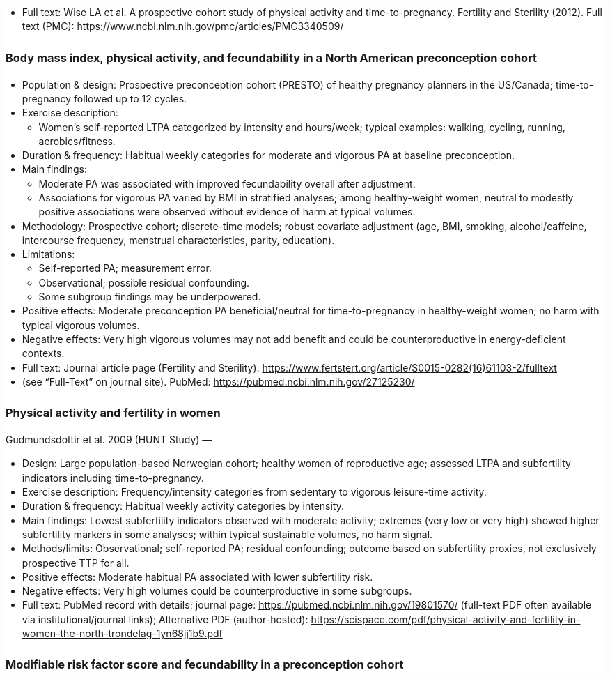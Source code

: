 - Full text: Wise LA et al. A prospective cohort study of physical activity and time-to-pregnancy. Fertility and Sterility (2012). Full text (PMC): https://www.ncbi.nlm.nih.gov/pmc/articles/PMC3340509/

### Body mass index, physical activity, and fecundability in a North American preconception cohort

- Population & design: Prospective preconception cohort (PRESTO) of healthy pregnancy planners in the US/Canada; time-to-pregnancy followed up to 12 cycles.
- Exercise description:
  - Women’s self-reported LTPA categorized by intensity and hours/week; typical examples: walking, cycling, running, aerobics/fitness.
- Duration & frequency: Habitual weekly categories for moderate and vigorous PA at baseline preconception.
- Main findings:
  - Moderate PA was associated with improved fecundability overall after adjustment.
  - Associations for vigorous PA varied by BMI in stratified analyses; among healthy-weight women, neutral to modestly positive associations were observed without evidence of harm at typical volumes.
- Methodology: Prospective cohort; discrete-time models; robust covariate adjustment (age, BMI, smoking, alcohol/caffeine, intercourse frequency, menstrual characteristics, parity, education).
- Limitations:
  - Self-reported PA; measurement error.
  - Observational; possible residual confounding.
  - Some subgroup findings may be underpowered.
- Positive effects: Moderate preconception PA beneficial/neutral for time-to-pregnancy in healthy-weight women; no harm with typical vigorous volumes.
- Negative effects: Very high vigorous volumes may not add benefit and could be counterproductive in energy-deficient contexts.
- Full text: Journal article page (Fertility and Sterility): https://www.fertstert.org/article/S0015-0282(16)61103-2/fulltext
- (see “Full-Text” on journal site). PubMed: https://pubmed.ncbi.nlm.nih.gov/27125230/

### Physical activity and fertility in women

Gudmundsdottir et al. 2009 (HUNT Study) — 
- Design: Large population-based Norwegian cohort; healthy women of reproductive age; assessed LTPA and subfertility indicators including time-to-pregnancy.
- Exercise description: Frequency/intensity categories from sedentary to vigorous leisure-time activity.
- Duration & frequency: Habitual weekly activity categories by intensity.
- Main findings: Lowest subfertility indicators observed with moderate activity; extremes (very low or very high) showed higher subfertility markers in some analyses; within typical sustainable volumes, no harm signal.
- Methods/limits: Observational; self-reported PA; residual confounding; outcome based on subfertility proxies, not exclusively prospective TTP for all.
- Positive effects: Moderate habitual PA associated with lower subfertility risk.
- Negative effects: Very high volumes could be counterproductive in some subgroups.
- Full text: PubMed record with details; journal page: https://pubmed.ncbi.nlm.nih.gov/19801570/ (full-text PDF often available via institutional/journal links); Alternative PDF (author-hosted): https://scispace.com/pdf/physical-activity-and-fertility-in-women-the-north-trondelag-1yn68jj1b9.pdf

### Modifiable risk factor score and fecundability in a preconception cohort

